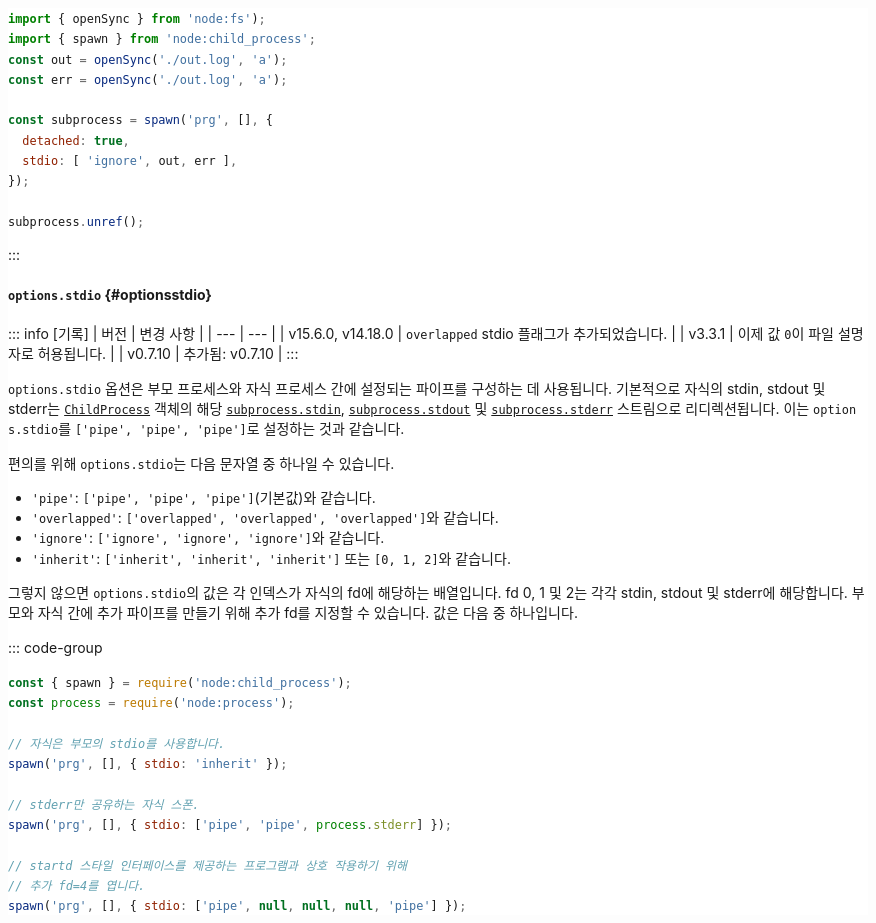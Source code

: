 ```js [ESM]
import { openSync } from 'node:fs');
import { spawn } from 'node:child_process';
const out = openSync('./out.log', 'a');
const err = openSync('./out.log', 'a');

const subprocess = spawn('prg', [], {
  detached: true,
  stdio: [ 'ignore', out, err ],
});

subprocess.unref();
```
:::


#### `options.stdio` {#optionsstdio}

::: info [기록]
| 버전 | 변경 사항 |
| --- | --- |
| v15.6.0, v14.18.0 | `overlapped` stdio 플래그가 추가되었습니다. |
| v3.3.1 | 이제 값 `0`이 파일 설명자로 허용됩니다. |
| v0.7.10 | 추가됨: v0.7.10 |
:::

`options.stdio` 옵션은 부모 프로세스와 자식 프로세스 간에 설정되는 파이프를 구성하는 데 사용됩니다. 기본적으로 자식의 stdin, stdout 및 stderr는 [`ChildProcess`](/ko/nodejs/api/child_process#class-childprocess) 객체의 해당 [`subprocess.stdin`](/ko/nodejs/api/child_process#subprocessstdin), [`subprocess.stdout`](/ko/nodejs/api/child_process#subprocessstdout) 및 [`subprocess.stderr`](/ko/nodejs/api/child_process#subprocessstderr) 스트림으로 리디렉션됩니다. 이는 `options.stdio`를 `['pipe', 'pipe', 'pipe']`로 설정하는 것과 같습니다.

편의를 위해 `options.stdio`는 다음 문자열 중 하나일 수 있습니다.

- `'pipe'`: `['pipe', 'pipe', 'pipe']`(기본값)와 같습니다.
- `'overlapped'`: `['overlapped', 'overlapped', 'overlapped']`와 같습니다.
- `'ignore'`: `['ignore', 'ignore', 'ignore']`와 같습니다.
- `'inherit'`: `['inherit', 'inherit', 'inherit']` 또는 `[0, 1, 2]`와 같습니다.

그렇지 않으면 `options.stdio`의 값은 각 인덱스가 자식의 fd에 해당하는 배열입니다. fd 0, 1 및 2는 각각 stdin, stdout 및 stderr에 해당합니다. 부모와 자식 간에 추가 파이프를 만들기 위해 추가 fd를 지정할 수 있습니다. 값은 다음 중 하나입니다.

::: code-group
```js [CJS]
const { spawn } = require('node:child_process');
const process = require('node:process');

// 자식은 부모의 stdio를 사용합니다.
spawn('prg', [], { stdio: 'inherit' });

// stderr만 공유하는 자식 스폰.
spawn('prg', [], { stdio: ['pipe', 'pipe', process.stderr] });

// startd 스타일 인터페이스를 제공하는 프로그램과 상호 작용하기 위해
// 추가 fd=4를 엽니다.
spawn('prg', [], { stdio: ['pipe', null, null, null, 'pipe'] });
```
